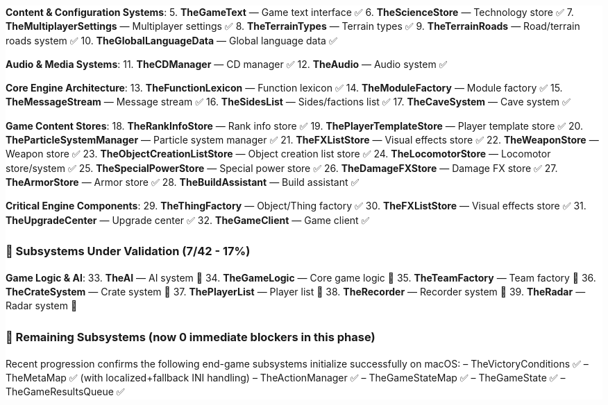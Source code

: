 **Content & Configuration Systems**:
5. **TheGameText** — Game text interface ✅
6. **TheScienceStore** — Technology store ✅
7. **TheMultiplayerSettings** — Multiplayer settings ✅
8. **TheTerrainTypes** — Terrain types ✅
9. **TheTerrainRoads** — Road/terrain roads system ✅
10. **TheGlobalLanguageData** — Global language data ✅

**Audio & Media Systems**:
11. **TheCDManager** — CD manager ✅
12. **TheAudio** — Audio system ✅

**Core Engine Architecture**:
13. **TheFunctionLexicon** — Function lexicon ✅
14. **TheModuleFactory** — Module factory ✅
15. **TheMessageStream** — Message stream ✅
16. **TheSidesList** — Sides/factions list ✅
17. **TheCaveSystem** — Cave system ✅

**Game Content Stores**:
18. **TheRankInfoStore** — Rank info store ✅
19. **ThePlayerTemplateStore** — Player template store ✅
20. **TheParticleSystemManager** — Particle system manager ✅
21. **TheFXListStore** — Visual effects store ✅
22. **TheWeaponStore** — Weapon store ✅
23. **TheObjectCreationListStore** — Object creation list store ✅
24. **TheLocomotorStore** — Locomotor store/system ✅
25. **TheSpecialPowerStore** — Special power store ✅
26. **TheDamageFXStore** — Damage FX store ✅
27. **TheArmorStore** — Armor store ✅
28. **TheBuildAssistant** — Build assistant ✅

**Critical Engine Components**:
29. **TheThingFactory** — Object/Thing factory ✅
30. **TheFXListStore** — Visual effects store ✅
31. **TheUpgradeCenter** — Upgrade center ✅
32. **TheGameClient** — Game client ✅

### 🔄 Subsystems Under Validation (7/42 - 17%)

**Game Logic & AI**:
33. **TheAI** — AI system 🔄
34. **TheGameLogic** — Core game logic 🔄
35. **TheTeamFactory** — Team factory 🔄
36. **TheCrateSystem** — Crate system 🔄
37. **ThePlayerList** — Player list 🔄
38. **TheRecorder** — Recorder system 🔄
39. **TheRadar** — Radar system 🔄

### 🎯 Remaining Subsystems (now 0 immediate blockers in this phase)

Recent progression confirms the following end-game subsystems initialize successfully on macOS:
– TheVictoryConditions ✅
– TheMetaMap ✅ (with localized+fallback INI handling)
– TheActionManager ✅
– TheGameStateMap ✅
– TheGameState ✅
– TheGameResultsQueue ✅
